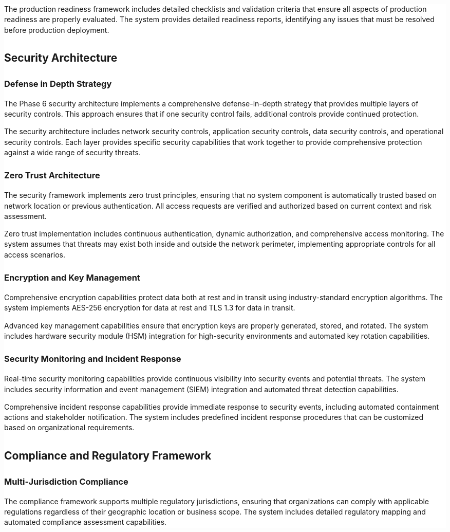 The production readiness framework includes detailed checklists and validation criteria that ensure all aspects of production readiness are properly evaluated. The system provides detailed readiness reports, identifying any issues that must be resolved before production deployment.

## Security Architecture

### Defense in Depth Strategy

The Phase 6 security architecture implements a comprehensive defense-in-depth strategy that provides multiple layers of security controls. This approach ensures that if one security control fails, additional controls provide continued protection.

The security architecture includes network security controls, application security controls, data security controls, and operational security controls. Each layer provides specific security capabilities that work together to provide comprehensive protection against a wide range of security threats.

### Zero Trust Architecture

The security framework implements zero trust principles, ensuring that no system component is automatically trusted based on network location or previous authentication. All access requests are verified and authorized based on current context and risk assessment.

Zero trust implementation includes continuous authentication, dynamic authorization, and comprehensive access monitoring. The system assumes that threats may exist both inside and outside the network perimeter, implementing appropriate controls for all access scenarios.

### Encryption and Key Management

Comprehensive encryption capabilities protect data both at rest and in transit using industry-standard encryption algorithms. The system implements AES-256 encryption for data at rest and TLS 1.3 for data in transit.

Advanced key management capabilities ensure that encryption keys are properly generated, stored, and rotated. The system includes hardware security module (HSM) integration for high-security environments and automated key rotation capabilities.

### Security Monitoring and Incident Response

Real-time security monitoring capabilities provide continuous visibility into security events and potential threats. The system includes security information and event management (SIEM) integration and automated threat detection capabilities.

Comprehensive incident response capabilities provide immediate response to security events, including automated containment actions and stakeholder notification. The system includes predefined incident response procedures that can be customized based on organizational requirements.

## Compliance and Regulatory Framework

### Multi-Jurisdiction Compliance

The compliance framework supports multiple regulatory jurisdictions, ensuring that organizations can comply with applicable regulations regardless of their geographic location or business scope. The system includes detailed regulatory mapping and automated compliance assessment capabilities.
